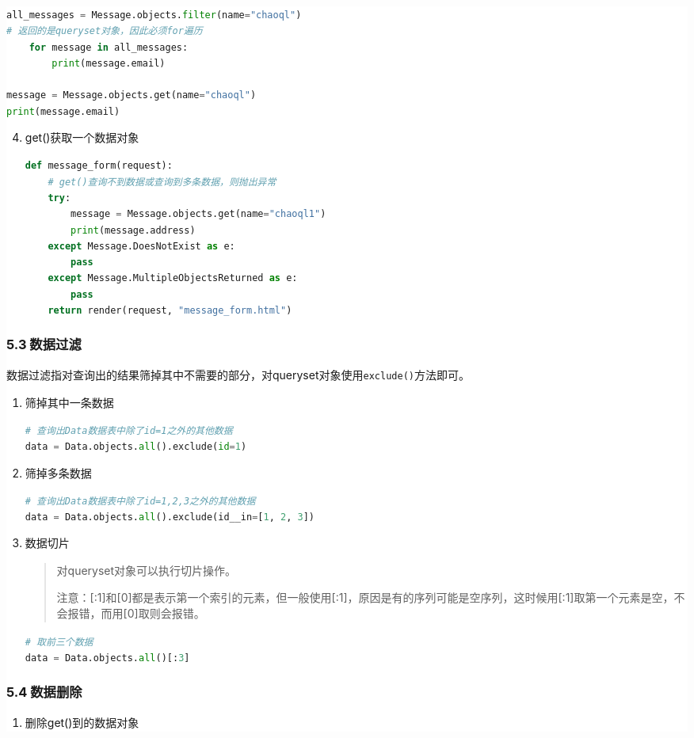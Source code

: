    ```python
   all_messages = Message.objects.filter(name="chaoql")
   # 返回的是queryset对象，因此必须for遍历
       for message in all_messages:
           print(message.email)
           
   message = Message.objects.get(name="chaoql")
   print(message.email)
   ```

4. get()获取一个数据对象

   ```python
   def message_form(request):
       # get()查询不到数据或查询到多条数据，则抛出异常
       try:
           message = Message.objects.get(name="chaoql1")
           print(message.address)
       except Message.DoesNotExist as e:
           pass
       except Message.MultipleObjectsReturned as e:
           pass
       return render(request, "message_form.html")
   ```

### 5.3 数据过滤

数据过滤指对查询出的结果筛掉其中不需要的部分，对queryset对象使用`exclude()`方法即可。

1. 筛掉其中一条数据

   ```python
   # 查询出Data数据表中除了id=1之外的其他数据
   data = Data.objects.all().exclude(id=1)
   ```

2. 筛掉多条数据

   ```python
   # 查询出Data数据表中除了id=1,2,3之外的其他数据
   data = Data.objects.all().exclude(id__in=[1, 2, 3])
   ```

3. 数据切片

   > 对queryset对象可以执行切片操作。
   >
   > 注意：[:1]和[0]都是表示第一个索引的元素，但一般使用[:1]，原因是有的序列可能是空序列，这时候用[:1]取第一个元素是空，不会报错，而用[0]取则会报错。

   ```python
   # 取前三个数据
   data = Data.objects.all()[:3]
   ```

### 5.4 数据删除

1. 删除get()到的数据对象
